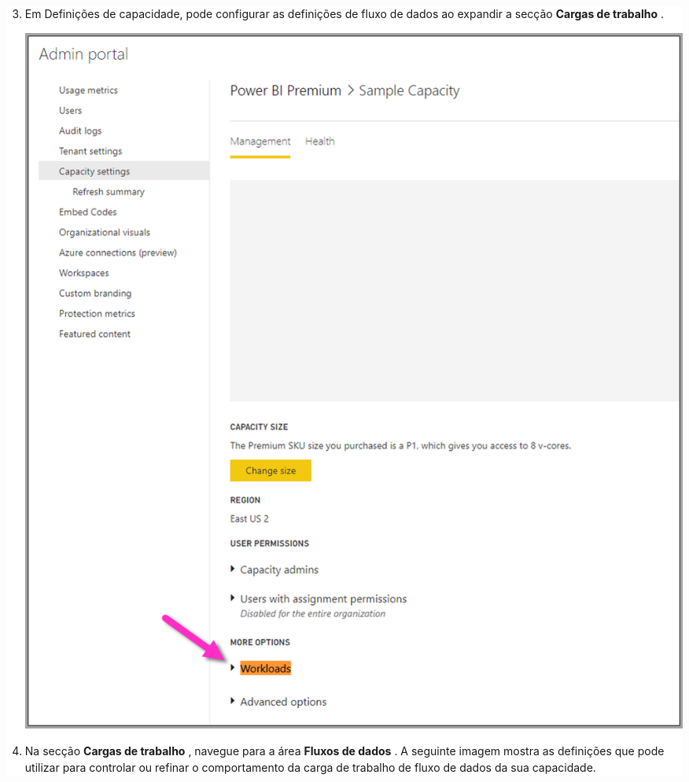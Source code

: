3. Em Definições de capacidade, pode configurar as definições de fluxo de dados ao expandir a secção **Cargas de trabalho** .

    ![Expandir a secção de cargas de trabalho](media/dataflows-premium-workload-configuration/dataflows-premium-workloads-04.png)

4. Na secção **Cargas de trabalho** , navegue para a área **Fluxos de dados** . A seguinte imagem mostra as definições que pode utilizar para controlar ou refinar o comportamento da carga de trabalho de fluxo de dados da sua capacidade.
